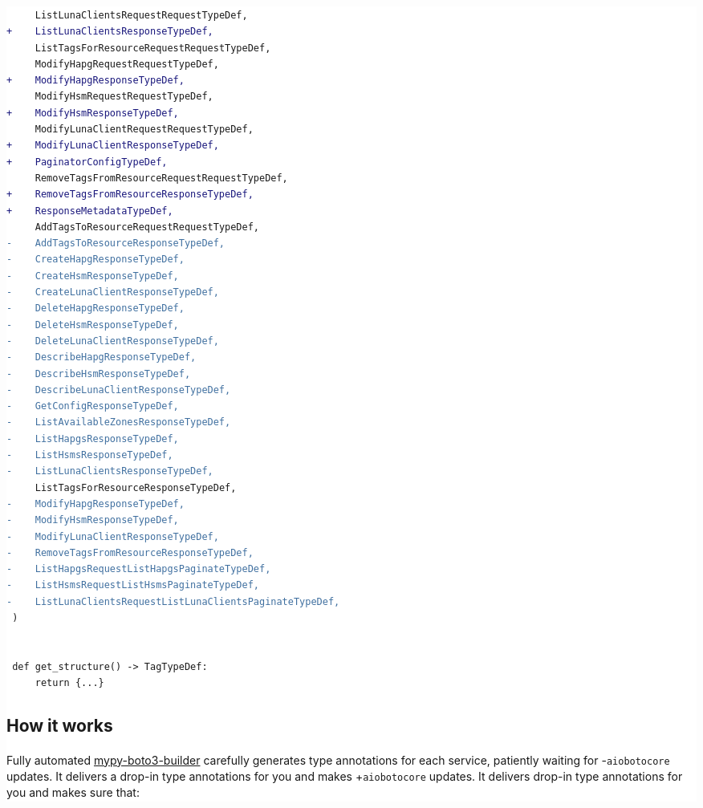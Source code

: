 ```diff
     ListLunaClientsRequestRequestTypeDef,
+    ListLunaClientsResponseTypeDef,
     ListTagsForResourceRequestRequestTypeDef,
     ModifyHapgRequestRequestTypeDef,
+    ModifyHapgResponseTypeDef,
     ModifyHsmRequestRequestTypeDef,
+    ModifyHsmResponseTypeDef,
     ModifyLunaClientRequestRequestTypeDef,
+    ModifyLunaClientResponseTypeDef,
+    PaginatorConfigTypeDef,
     RemoveTagsFromResourceRequestRequestTypeDef,
+    RemoveTagsFromResourceResponseTypeDef,
+    ResponseMetadataTypeDef,
     AddTagsToResourceRequestRequestTypeDef,
-    AddTagsToResourceResponseTypeDef,
-    CreateHapgResponseTypeDef,
-    CreateHsmResponseTypeDef,
-    CreateLunaClientResponseTypeDef,
-    DeleteHapgResponseTypeDef,
-    DeleteHsmResponseTypeDef,
-    DeleteLunaClientResponseTypeDef,
-    DescribeHapgResponseTypeDef,
-    DescribeHsmResponseTypeDef,
-    DescribeLunaClientResponseTypeDef,
-    GetConfigResponseTypeDef,
-    ListAvailableZonesResponseTypeDef,
-    ListHapgsResponseTypeDef,
-    ListHsmsResponseTypeDef,
-    ListLunaClientsResponseTypeDef,
     ListTagsForResourceResponseTypeDef,
-    ModifyHapgResponseTypeDef,
-    ModifyHsmResponseTypeDef,
-    ModifyLunaClientResponseTypeDef,
-    RemoveTagsFromResourceResponseTypeDef,
-    ListHapgsRequestListHapgsPaginateTypeDef,
-    ListHsmsRequestListHsmsPaginateTypeDef,
-    ListLunaClientsRequestListLunaClientsPaginateTypeDef,
 )
 
 
 def get_structure() -> TagTypeDef:
     return {...}
 ```
 
 <a id="how-it-works"></a>
 
 ## How it works
 
 Fully automated
 [mypy-boto3-builder](https://github.com/youtype/mypy_boto3_builder) carefully
 generates type annotations for each service, patiently waiting for
-`aiobotocore` updates. It delivers a drop-in type annotations for you and makes
+`aiobotocore` updates. It delivers drop-in type annotations for you and makes
 sure that:
 